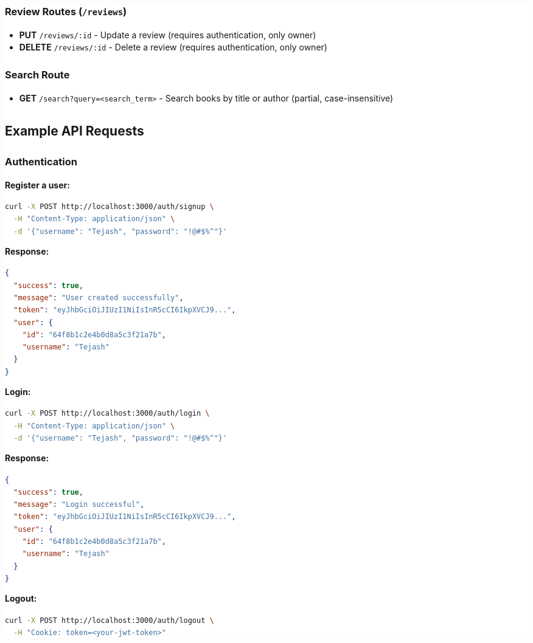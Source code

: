 ### Review Routes (`/reviews`)
- **PUT** `/reviews/:id` - Update a review (requires authentication, only owner)
- **DELETE** `/reviews/:id` - Delete a review (requires authentication, only owner)

### Search Route
- **GET** `/search?query=<search_term>` - Search books by title or author (partial, case-insensitive)

## Example API Requests

### Authentication

**Register a user:**
```bash
curl -X POST http://localhost:3000/auth/signup \
  -H "Content-Type: application/json" \
  -d '{"username": "Tejash", "password": "!@#$%^"}'
```

**Response:**
```json
{
  "success": true,
  "message": "User created successfully",
  "token": "eyJhbGciOiJIUzI1NiIsInR5cCI6IkpXVCJ9...",
  "user": {
    "id": "64f8b1c2e4b0d8a5c3f21a7b",
    "username": "Tejash"
  }
}
```

**Login:**
```bash
curl -X POST http://localhost:3000/auth/login \
  -H "Content-Type: application/json" \
  -d '{"username": "Tejash", "password": "!@#$%^"}'
```

**Response:**
```json
{
  "success": true,
  "message": "Login successful",
  "token": "eyJhbGciOiJIUzI1NiIsInR5cCI6IkpXVCJ9...",
  "user": {
    "id": "64f8b1c2e4b0d8a5c3f21a7b",
    "username": "Tejash"
  }
}
```

**Logout:**
```bash
curl -X POST http://localhost:3000/auth/logout \
  -H "Cookie: token=<your-jwt-token>"
```
